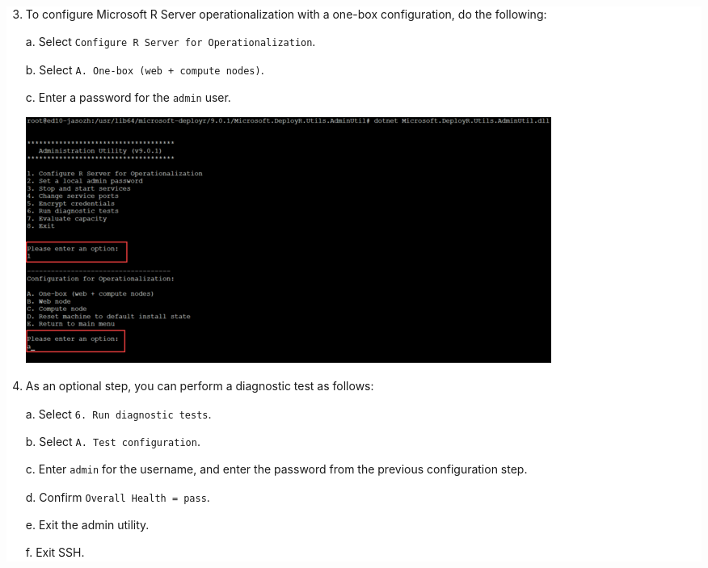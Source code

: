 3. To configure Microsoft R Server operationalization with a one-box configuration, do the following:

   a. Select `Configure R Server for Operationalization`.

   b. Select `A. One-box (web + compute nodes)`.

   c. Enter a password for the `admin` user.

   ![One-box operationalization](./media/r-server-get-started/admin-util-one-box-.png)

4. As an optional step, you can perform a diagnostic test as follows:

   a. Select `6. Run diagnostic tests`.

   b. Select `A. Test configuration`.

   c. Enter `admin` for the username, and enter the password from the previous configuration step.

   d. Confirm `Overall Health = pass`.

   e. Exit the admin utility.

   f. Exit SSH.

